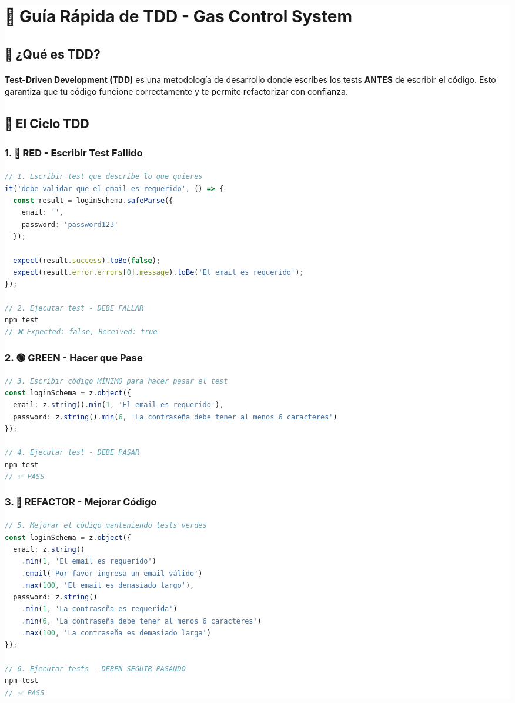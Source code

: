 # 🚀 Guía Rápida de TDD - Gas Control System

## 🎯 ¿Qué es TDD?

**Test-Driven Development (TDD)** es una metodología de desarrollo donde escribes los tests **ANTES** de escribir el código. Esto garantiza que tu código funcione correctamente y te permite refactorizar con confianza.

## 🔄 El Ciclo TDD

### **1. 🔴 RED - Escribir Test Fallido**

```typescript
// 1. Escribir test que describe lo que quieres
it('debe validar que el email es requerido', () => {
  const result = loginSchema.safeParse({
    email: '',
    password: 'password123'
  });

  expect(result.success).toBe(false);
  expect(result.error.errors[0].message).toBe('El email es requerido');
});

// 2. Ejecutar test - DEBE FALLAR
npm test
// ❌ Expected: false, Received: true
```

### **2. 🟢 GREEN - Hacer que Pase**

```typescript
// 3. Escribir código MÍNIMO para hacer pasar el test
const loginSchema = z.object({
  email: z.string().min(1, 'El email es requerido'),
  password: z.string().min(6, 'La contraseña debe tener al menos 6 caracteres')
});

// 4. Ejecutar test - DEBE PASAR
npm test
// ✅ PASS
```

### **3. 🔵 REFACTOR - Mejorar Código**

```typescript
// 5. Mejorar el código manteniendo tests verdes
const loginSchema = z.object({
  email: z.string()
    .min(1, 'El email es requerido')
    .email('Por favor ingresa un email válido')
    .max(100, 'El email es demasiado largo'),
  password: z.string()
    .min(1, 'La contraseña es requerida')
    .min(6, 'La contraseña debe tener al menos 6 caracteres')
    .max(100, 'La contraseña es demasiado larga')
});

// 6. Ejecutar tests - DEBEN SEGUIR PASANDO
npm test
// ✅ PASS
```
